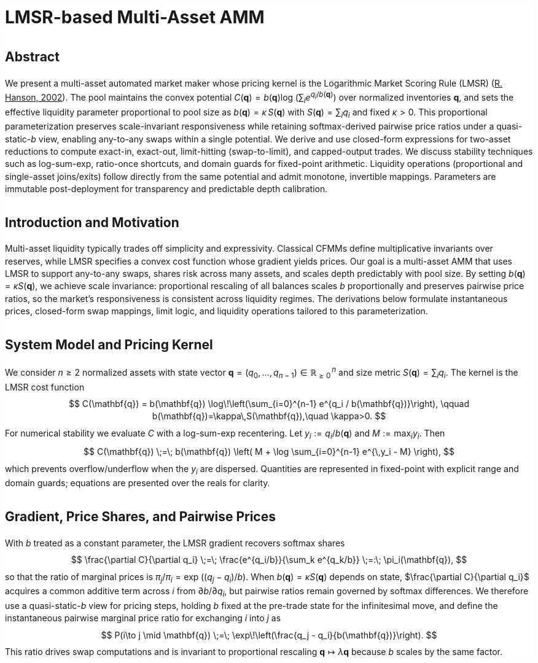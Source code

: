 # LMSR-based Multi-Asset AMM

## Abstract
We present a multi-asset automated market maker whose pricing kernel is the Logarithmic Market Scoring Rule (LMSR) ([R. Hanson, 2002](https://mason.gmu.edu/~rhanson/mktscore.pdf)). The pool maintains the convex potential $C(\mathbf{q}) = b(\mathbf{q}) \log\!\Big(\sum_i e^{q_i / b(\mathbf{q})}\Big)$ over normalized inventories $\mathbf{q}$, and sets the effective liquidity parameter proportional to pool size as $b(\mathbf{q}) = \kappa \, S(\mathbf{q})$ with $S(\mathbf{q}) = \sum_i q_i$ and fixed $\kappa>0$. This proportional parameterization preserves scale-invariant responsiveness while retaining softmax-derived pairwise price ratios under a quasi-static-$b$ view, enabling any-to-any swaps within a single potential. We derive and use closed-form expressions for two-asset reductions to compute exact-in, exact-out, limit-hitting (swap-to-limit), and capped-output trades. We discuss stability techniques such as log-sum-exp, ratio-once shortcuts, and domain guards for fixed-point arithmetic. Liquidity operations (proportional and single-asset joins/exits) follow directly from the same potential and admit monotone, invertible mappings. Parameters are immutable post-deployment for transparency and predictable depth calibration.

## Introduction and Motivation
Multi-asset liquidity typically trades off simplicity and expressivity. Classical CFMMs define multiplicative invariants over reserves, while LMSR specifies a convex cost function whose gradient yields prices. Our goal is a multi-asset AMM that uses LMSR to support any-to-any swaps, shares risk across many assets, and scales depth predictably with pool size. By setting $b(\mathbf{q})=\kappa S(\mathbf{q})$, we achieve scale invariance: proportional rescaling of all balances scales $b$ proportionally and preserves pairwise price ratios, so the market’s responsiveness is consistent across liquidity regimes. The derivations below formulate instantaneous prices, closed-form swap mappings, limit logic, and liquidity operations tailored to this parameterization.

## System Model and Pricing Kernel
We consider $n\ge 2$ normalized assets with state vector $\mathbf{q}=(q_0,\dots,q_{n-1})\in\mathbb{R}_{\ge 0}^{\,n}$ and size metric $S(\mathbf{q})=\sum_i q_i$. The kernel is the LMSR cost function
$$
C(\mathbf{q}) = b(\mathbf{q}) \log\!\left(\sum_{i=0}^{n-1} e^{q_i / b(\mathbf{q})}\right), \qquad b(\mathbf{q})=\kappa\,S(\mathbf{q}),\quad \kappa>0.
$$
For numerical stability we evaluate $C$ with a log-sum-exp recentering. Let $y_i := q_i/b(\mathbf{q})$ and $M:=\max_i y_i$. Then
$$
C(\mathbf{q}) \;=\; b(\mathbf{q}) \left( M + \log \sum_{i=0}^{n-1} e^{\,y_i - M} \right),
$$
which prevents overflow/underflow when the $y_i$ are dispersed. Quantities are represented in fixed-point with explicit range and domain guards; equations are presented over the reals for clarity.

## Gradient, Price Shares, and Pairwise Prices
With $b$ treated as a constant parameter, the LMSR gradient recovers softmax shares
$$
\frac{\partial C}{\partial q_i} \;=\; \frac{e^{q_i/b}}{\sum_k e^{q_k/b}} \;=:\; \pi_i(\mathbf{q}),
$$
so that the ratio of marginal prices is $\pi_j/\pi_i = \exp\!\big((q_j-q_i)/b\big)$. When $b(\mathbf{q})=\kappa S(\mathbf{q})$ depends on state, $\frac{\partial C}{\partial q_i}$ acquires a common additive term across $i$ from $\partial b/\partial q_i$, but pairwise ratios remain governed by softmax differences. We therefore use a quasi-static-$b$ view for pricing steps, holding $b$ fixed at the pre-trade state for the infinitesimal move, and define the instantaneous pairwise marginal price ratio for exchanging $i$ into $j$ as
$$
P(i\to j \mid \mathbf{q}) \;=\; \exp\!\left(\frac{q_j - q_i}{b(\mathbf{q})}\right).
$$
This ratio drives swap computations and is invariant to proportional rescaling $\mathbf{q}\mapsto \lambda\mathbf{q}$ because $b$ scales by the same factor.
